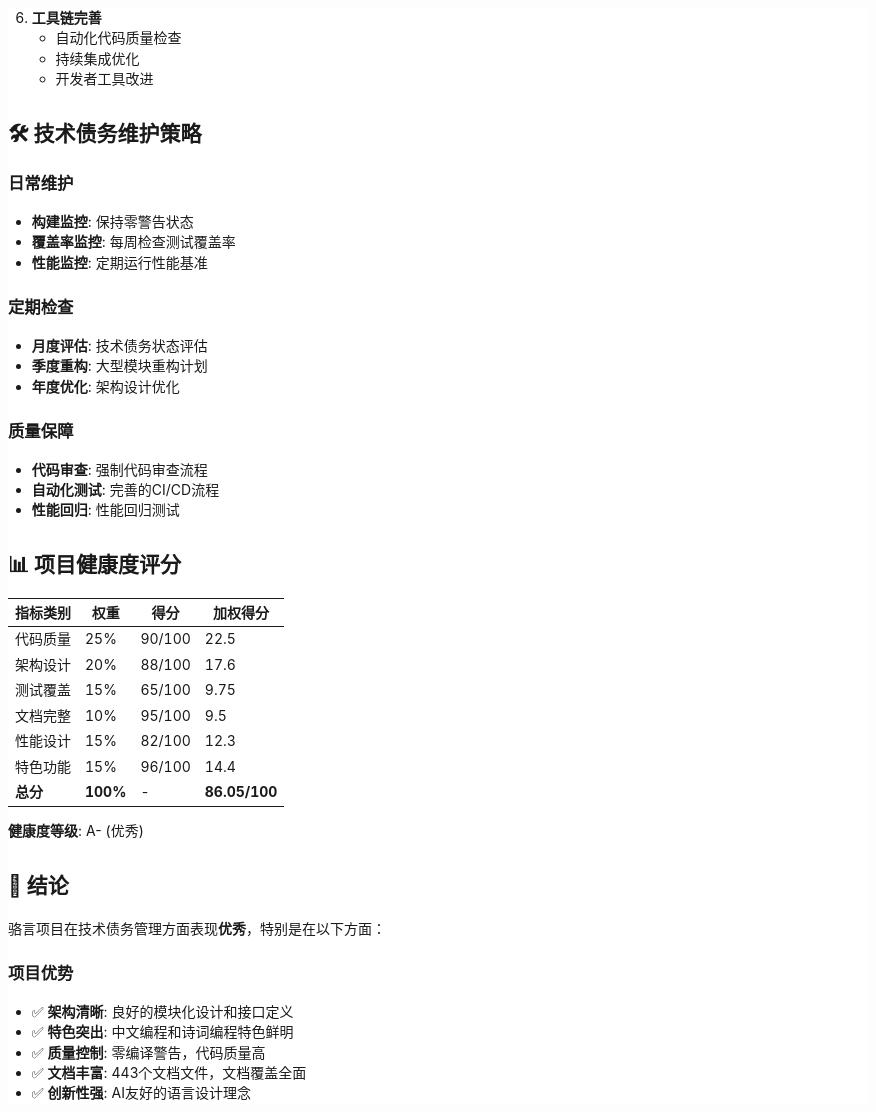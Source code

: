 6. **工具链完善**
   - 自动化代码质量检查
   - 持续集成优化
   - 开发者工具改进

## 🛠️ 技术债务维护策略

### 日常维护
- **构建监控**: 保持零警告状态
- **覆盖率监控**: 每周检查测试覆盖率
- **性能监控**: 定期运行性能基准

### 定期检查
- **月度评估**: 技术债务状态评估
- **季度重构**: 大型模块重构计划
- **年度优化**: 架构设计优化

### 质量保障
- **代码审查**: 强制代码审查流程
- **自动化测试**: 完善的CI/CD流程
- **性能回归**: 性能回归测试

## 📊 项目健康度评分

| 指标类别 | 权重 | 得分 | 加权得分 |
|----------|------|------|----------|
| 代码质量 | 25% | 90/100 | 22.5 |
| 架构设计 | 20% | 88/100 | 17.6 |
| 测试覆盖 | 15% | 65/100 | 9.75 |
| 文档完整 | 10% | 95/100 | 9.5 |
| 性能设计 | 15% | 82/100 | 12.3 |
| 特色功能 | 15% | 96/100 | 14.4 |
| **总分** | **100%** | - | **86.05/100** |

**健康度等级**: A- (优秀)

## 🎯 结论

骆言项目在技术债务管理方面表现**优秀**，特别是在以下方面：

### 项目优势
- ✅ **架构清晰**: 良好的模块化设计和接口定义
- ✅ **特色突出**: 中文编程和诗词编程特色鲜明
- ✅ **质量控制**: 零编译警告，代码质量高
- ✅ **文档丰富**: 443个文档文件，文档覆盖全面
- ✅ **创新性强**: AI友好的语言设计理念
